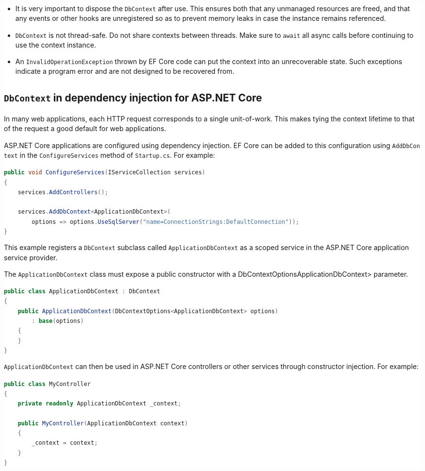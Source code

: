  - It is very important to dispose the ```DbContext``` after use. This ensures both that any unmanaged resources are freed, and that any events or other hooks are unregistered so as to prevent memory leaks in case the instance remains referenced.

 - ```DbContext``` is not thread-safe. Do not share contexts between threads. Make sure to ```await``` all async calls before continuing to use the context instance.

 - An ```InvalidOperationException``` thrown by EF Core code can put the context into an unrecoverable state. Such exceptions indicate a program error and are not designed to be recovered from.

## ```DbContext``` in dependency injection for ASP.NET Core

In many web applications, each HTTP request corresponds to a single unit-of-work. This makes tying the context lifetime to that of the request a good default for web applications.

ASP.NET Core applications are configured using dependency injection. EF Core can be added to this configuration using ```AddDbContext``` in the ```ConfigureServices``` method of ```Startup.cs```. For example:

```csharp
public void ConfigureServices(IServiceCollection services)
{
    services.AddControllers();

    services.AddDbContext<ApplicationDbContext>(
        options => options.UseSqlServer("name=ConnectionStrings:DefaultConnection"));
}
```

This example registers a ```DbContext``` subclass called ```ApplicationDbContext``` as a scoped service in the ASP.NET Core application service provider.

The ```ApplicationDbContext``` class must expose a public constructor with a DbContextOptionsApplicationDbContext> parameter.

```csharp
public class ApplicationDbContext : DbContext
{
    public ApplicationDbContext(DbContextOptions<ApplicationDbContext> options)
        : base(options)
    {
    }
}
```

 ```ApplicationDbContext``` can then be used in ASP.NET Core controllers or other services through constructor injection. For example:

```csharp
public class MyController
{
    private readonly ApplicationDbContext _context;

    public MyController(ApplicationDbContext context)
    {
        _context = context;
    }
}
```
